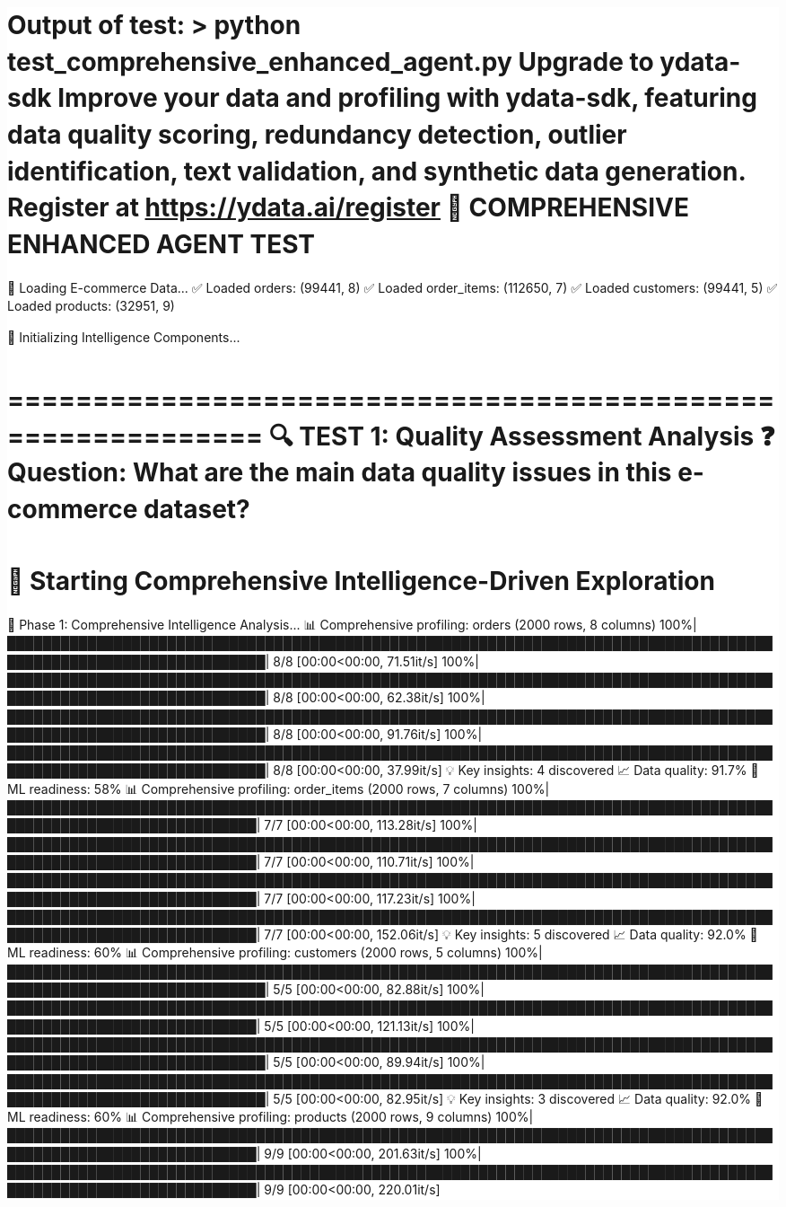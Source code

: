 Output of test: > python test_comprehensive_enhanced_agent.py
Upgrade to ydata-sdk
Improve your data and profiling with ydata-sdk, featuring data quality scoring, redundancy detection, outlier identification, text validation, and synthetic data generation.
Register at https://ydata.ai/register
🚀 COMPREHENSIVE ENHANCED AGENT TEST
================================================================================

📂 Loading E-commerce Data...
✅ Loaded orders: (99441, 8)
✅ Loaded order_items: (112650, 7)
✅ Loaded customers: (99441, 5)
✅ Loaded products: (32951, 9)

🧠 Initializing Intelligence Components...

============================================================
🔍 TEST 1: Quality Assessment Analysis
❓ Question: What are the main data quality issues in this e-commerce dataset?
============================================================
🚀 Starting Comprehensive Intelligence-Driven Exploration
================================================================================
🧠 Phase 1: Comprehensive Intelligence Analysis...
  📊 Comprehensive profiling: orders (2000 rows, 8 columns)
100%|███████████████████████████████████████████████████████████████████████████████████████████████████████████████████| 8/8 [00:00<00:00, 71.51it/s]
100%|███████████████████████████████████████████████████████████████████████████████████████████████████████████████████| 8/8 [00:00<00:00, 62.38it/s]
100%|███████████████████████████████████████████████████████████████████████████████████████████████████████████████████| 8/8 [00:00<00:00, 91.76it/s]
100%|███████████████████████████████████████████████████████████████████████████████████████████████████████████████████| 8/8 [00:00<00:00, 37.99it/s]
    💡 Key insights: 4 discovered
    📈 Data quality: 91.7%
    🤖 ML readiness: 58%
  📊 Comprehensive profiling: order_items (2000 rows, 7 columns)
100%|██████████████████████████████████████████████████████████████████████████████████████████████████████████████████| 7/7 [00:00<00:00, 113.28it/s]
100%|██████████████████████████████████████████████████████████████████████████████████████████████████████████████████| 7/7 [00:00<00:00, 110.71it/s]
100%|██████████████████████████████████████████████████████████████████████████████████████████████████████████████████| 7/7 [00:00<00:00, 117.23it/s]
100%|██████████████████████████████████████████████████████████████████████████████████████████████████████████████████| 7/7 [00:00<00:00, 152.06it/s]
    💡 Key insights: 5 discovered
    📈 Data quality: 92.0%
    🤖 ML readiness: 60%
  📊 Comprehensive profiling: customers (2000 rows, 5 columns)
100%|███████████████████████████████████████████████████████████████████████████████████████████████████████████████████| 5/5 [00:00<00:00, 82.88it/s]
100%|██████████████████████████████████████████████████████████████████████████████████████████████████████████████████| 5/5 [00:00<00:00, 121.13it/s]
100%|███████████████████████████████████████████████████████████████████████████████████████████████████████████████████| 5/5 [00:00<00:00, 89.94it/s]
100%|███████████████████████████████████████████████████████████████████████████████████████████████████████████████████| 5/5 [00:00<00:00, 82.95it/s]
    💡 Key insights: 3 discovered
    📈 Data quality: 92.0%
    🤖 ML readiness: 60%
  📊 Comprehensive profiling: products (2000 rows, 9 columns)
100%|██████████████████████████████████████████████████████████████████████████████████████████████████████████████████| 9/9 [00:00<00:00, 201.63it/s]
100%|██████████████████████████████████████████████████████████████████████████████████████████████████████████████████| 9/9 [00:00<00:00, 220.01it/s]